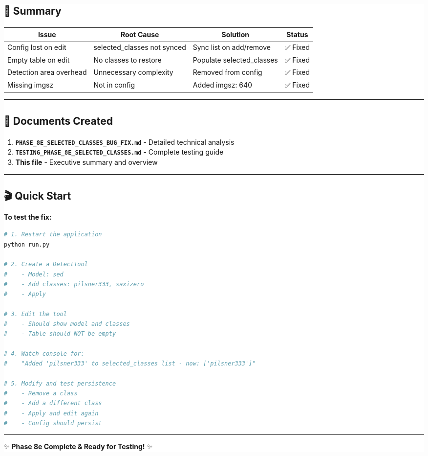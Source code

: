 
## 🎯 Summary

| Issue | Root Cause | Solution | Status |
|-------|-----------|----------|--------|
| Config lost on edit | selected_classes not synced | Sync list on add/remove | ✅ Fixed |
| Empty table on edit | No classes to restore | Populate selected_classes | ✅ Fixed |
| Detection area overhead | Unnecessary complexity | Removed from config | ✅ Fixed |
| Missing imgsz | Not in config | Added imgsz: 640 | ✅ Fixed |

---

## 📝 Documents Created

1. **`PHASE_8E_SELECTED_CLASSES_BUG_FIX.md`** - Detailed technical analysis
2. **`TESTING_PHASE_8E_SELECTED_CLASSES.md`** - Complete testing guide
3. **This file** - Executive summary and overview

---

## 🎬 Quick Start

**To test the fix:**

```bash
# 1. Restart the application
python run.py

# 2. Create a DetectTool
#    - Model: sed
#    - Add classes: pilsner333, saxizero
#    - Apply

# 3. Edit the tool
#    - Should show model and classes
#    - Table should NOT be empty

# 4. Watch console for:
#    "Added 'pilsner333' to selected_classes list - now: ['pilsner333']"

# 5. Modify and test persistence
#    - Remove a class
#    - Add a different class
#    - Apply and edit again
#    - Config should persist
```

---

✨ **Phase 8e Complete & Ready for Testing!** ✨
